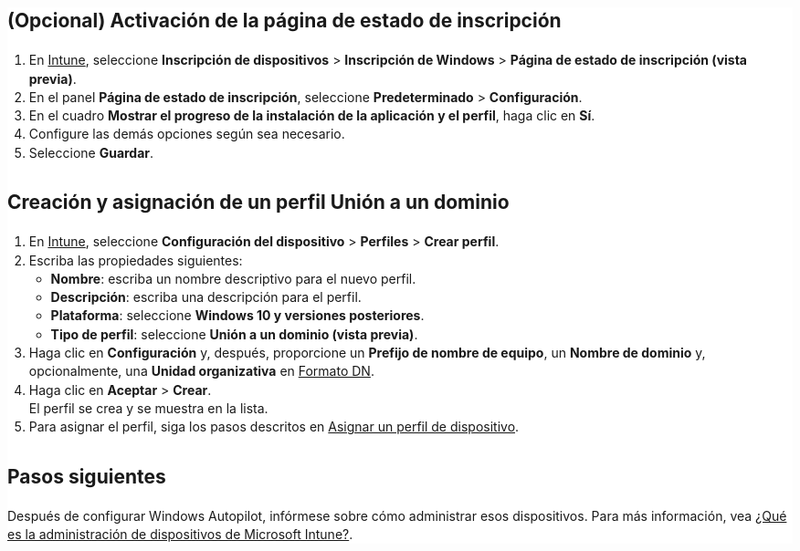 ## <a name="optional-turn-on-the-enrollment-status-page"></a>(Opcional) Activación de la página de estado de inscripción

1. En [Intune](https://aka.ms/intuneportal), seleccione **Inscripción de dispositivos** > **Inscripción de Windows** > **Página de estado de inscripción (vista previa)**.
1. En el panel **Página de estado de inscripción**, seleccione **Predeterminado** > **Configuración**.
1. En el cuadro **Mostrar el progreso de la instalación de la aplicación y el perfil**, haga clic en **Sí**.
1. Configure las demás opciones según sea necesario.
1. Seleccione **Guardar**.

## <a name="create-and-assign-a-domain-join-profile"></a>Creación y asignación de un perfil Unión a un dominio

1. En [Intune](https://aka.ms/intuneportal), seleccione **Configuración del dispositivo** > **Perfiles** > **Crear perfil**.
1. Escriba las propiedades siguientes:
   - **Nombre**: escriba un nombre descriptivo para el nuevo perfil.
   - **Descripción**: escriba una descripción para el perfil.
   - **Plataforma**: seleccione **Windows 10 y versiones posteriores**.
   - **Tipo de perfil**: seleccione **Unión a un dominio (vista previa)**.
1. Haga clic en **Configuración** y, después, proporcione un **Prefijo de nombre de equipo**, un **Nombre de dominio** y, opcionalmente, una **Unidad organizativa** en [Formato DN](https://docs.microsoft.com/windows/desktop/ad/object-names-and-identities#distinguished-name). 
1. Haga clic en **Aceptar** > **Crear**.  
    El perfil se crea y se muestra en la lista.
1. Para asignar el perfil, siga los pasos descritos en [Asignar un perfil de dispositivo](device-profile-assign.md#assign-a-device-profile). 

## <a name="next-steps"></a>Pasos siguientes

Después de configurar Windows Autopilot, infórmese sobre cómo administrar esos dispositivos. Para más información, vea [¿Qué es la administración de dispositivos de Microsoft Intune?](device-management.md).
